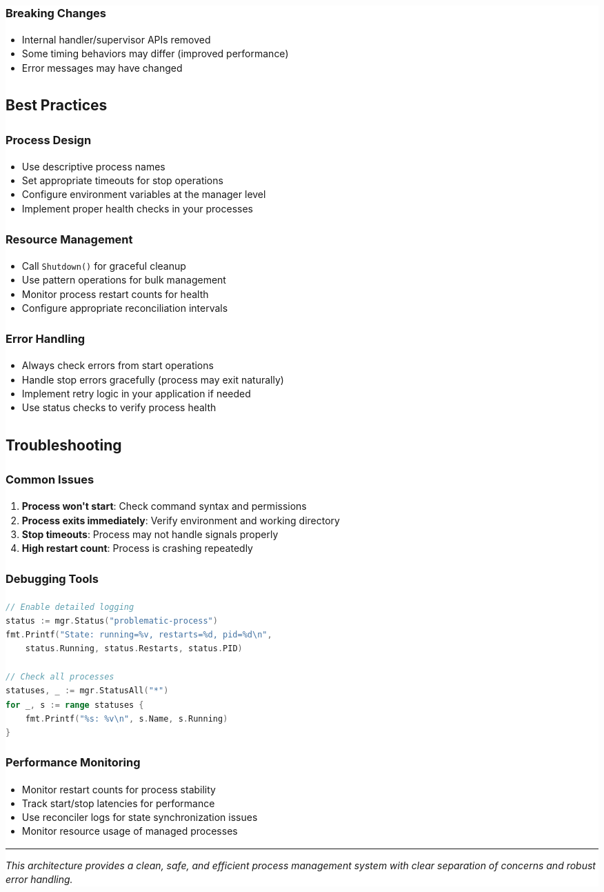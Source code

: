### Breaking Changes
- Internal handler/supervisor APIs removed
- Some timing behaviors may differ (improved performance)
- Error messages may have changed

## Best Practices

### Process Design
- Use descriptive process names
- Set appropriate timeouts for stop operations
- Configure environment variables at the manager level
- Implement proper health checks in your processes

### Resource Management
- Call `Shutdown()` for graceful cleanup
- Use pattern operations for bulk management
- Monitor process restart counts for health
- Configure appropriate reconciliation intervals

### Error Handling
- Always check errors from start operations
- Handle stop errors gracefully (process may exit naturally)
- Implement retry logic in your application if needed
- Use status checks to verify process health

## Troubleshooting

### Common Issues
1. **Process won't start**: Check command syntax and permissions
2. **Process exits immediately**: Verify environment and working directory
3. **Stop timeouts**: Process may not handle signals properly
4. **High restart count**: Process is crashing repeatedly

### Debugging Tools
```go
// Enable detailed logging
status := mgr.Status("problematic-process")
fmt.Printf("State: running=%v, restarts=%d, pid=%d\n", 
    status.Running, status.Restarts, status.PID)

// Check all processes
statuses, _ := mgr.StatusAll("*")
for _, s := range statuses {
    fmt.Printf("%s: %v\n", s.Name, s.Running)
}
```

### Performance Monitoring
- Monitor restart counts for process stability
- Track start/stop latencies for performance
- Use reconciler logs for state synchronization issues
- Monitor resource usage of managed processes

---

*This architecture provides a clean, safe, and efficient process management system with clear separation of concerns and robust error handling.*